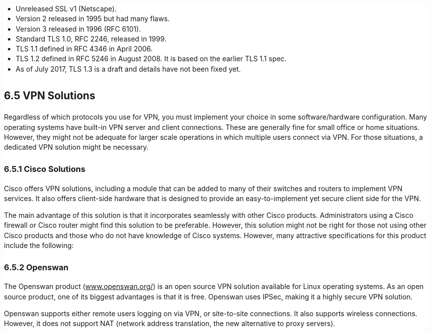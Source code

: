 - Unreleased SSL v1 (Netscape).
- Version 2 released in 1995 but had many flaws.
- Version 3 released in 1996 (RFC 6101).
- Standard TLS 1.0, RFC 2246, released in 1999.
- TLS 1.1 defined in RFC 4346 in April 2006.
- TLS 1.2 defined in RFC 5246 in August 2008. It is based on the earlier TLS 1.1 spec.
- As of July 2017, TLS 1.3 is a draft and details have not been fixed yet.

## 6.5 VPN Solutions

Regardless of which protocols you use for VPN, you must implement your choice in some software/hardware configuration. Many operating systems have built-in VPN server and client connections. These are generally fine for small office or home situations. However, they might not be adequate for larger scale operations in which multiple users connect via VPN. For those situations, a dedicated VPN solution might be necessary.

### 6.5.1 Cisco Solutions

Cisco offers VPN solutions, including a module that can be added to many of their switches and routers to implement VPN services. It also offers client-side hardware that is designed to provide an easy-to-implement yet secure client side for the VPN.

The main advantage of this solution is that it incorporates seamlessly with other Cisco products. Administrators using a Cisco firewall or Cisco router might find this solution to be preferable. However, this solution might not be right for those not using other Cisco products and those who do not have knowledge of Cisco systems. However, many attractive specifications for this product include the following:


### 6.5.2 Openswan

The Openswan product (www.openswan.org/) is an open source VPN solution available for Linux operating systems. As an open source product, one of its biggest advantages is that it is free. Openswan uses IPSec, making it a highly secure VPN solution.

Openswan supports either remote users logging on via VPN, or site-to-site connections. It also supports wireless connections. However, it does not support NAT (network address translation, the new alternative to proxy servers).